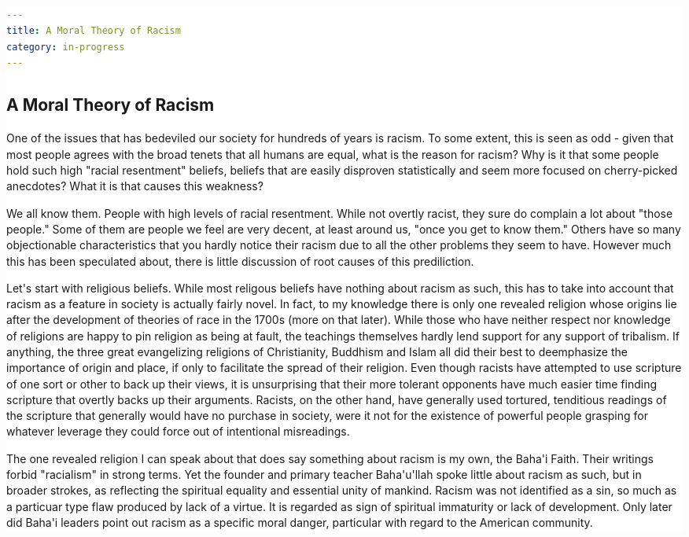 ```yaml
---
title: A Moral Theory of Racism
category: in-progress
---
```


## A Moral Theory of Racism

One of the issues that has bedeviled our society for hundreds of years
is racism. To some extent, this is seen as odd - given that most people
agrees with the broad tenets that all humans are equal, what is the
reason for racism? Why is it that some people hold such high "racial
resentment" beliefs, beliefs that are easily disproven statistically
and seem more focused on cherry-picked anecdotes? What it is that
causes this weakness?

We all know them. People with high levels of racial resentment. While
not overtly racist, they sure do complain a lot about "those people."
Some of them are people we feel are very decent, at least around us,
"once you get to know them." Others have so many objectionable
characteristics that you hardly notice their racism due to all the other
problems they seem to have.  However much this has been speculated
about, there is little discussion of root causes of this prediliction.

Let's start with religious beliefs. While most religous beliefs have
nothing about racism as such, this has to take into account that
racism as a feature in society is actually fairly novel. In fact, to
my knowledge there is only one revealed religion whose origins lie
after the development of theories of race in the 1700s (more on that
later). While those who have neither respect nor knowledge of
religions are happy to pin religion as being at fault, the teachings
themselves hardly lend support for any support of tribalism. If
anything, the three great evangelizing religions of Christianity,
Buddhism and Islam all did their best to deemphasize the importance of
origin and place, if only to facilitate the spread of their
religion. Even though racists have attempted to use scripture of one
sort or other to back up their views, it is unsurprising that their
more tolerant opponents have much easier time finding scripture that
overtly backs up their arguments. Racists, on the other hand, have
generally used tortured, tenditious readings of the scripture that
generally would have no purchase in society, were it not for the
existence of powerful people grasping for whatever leverage they could
force out of intentional misreadings.

The one revealed religion I can speak about that does say something
about racism is my own, the Baha'i Faith. Their writings forbid
"racialism" in strong terms. Yet the founder and primary teacher
Baha'u'llah spoke little about racism as such, but in broader strokes,
as reflecting the spiritual equality and essential unity of
mankind. Racism was not identified as a sin, so much as a particuar
type flaw produced by lack of a virtue. It is regarded as sign of
spiritual immaturity or lack of development. Only later did Baha'i
leaders point out racism as a specific moral danger, particular with
regard to the American community.
